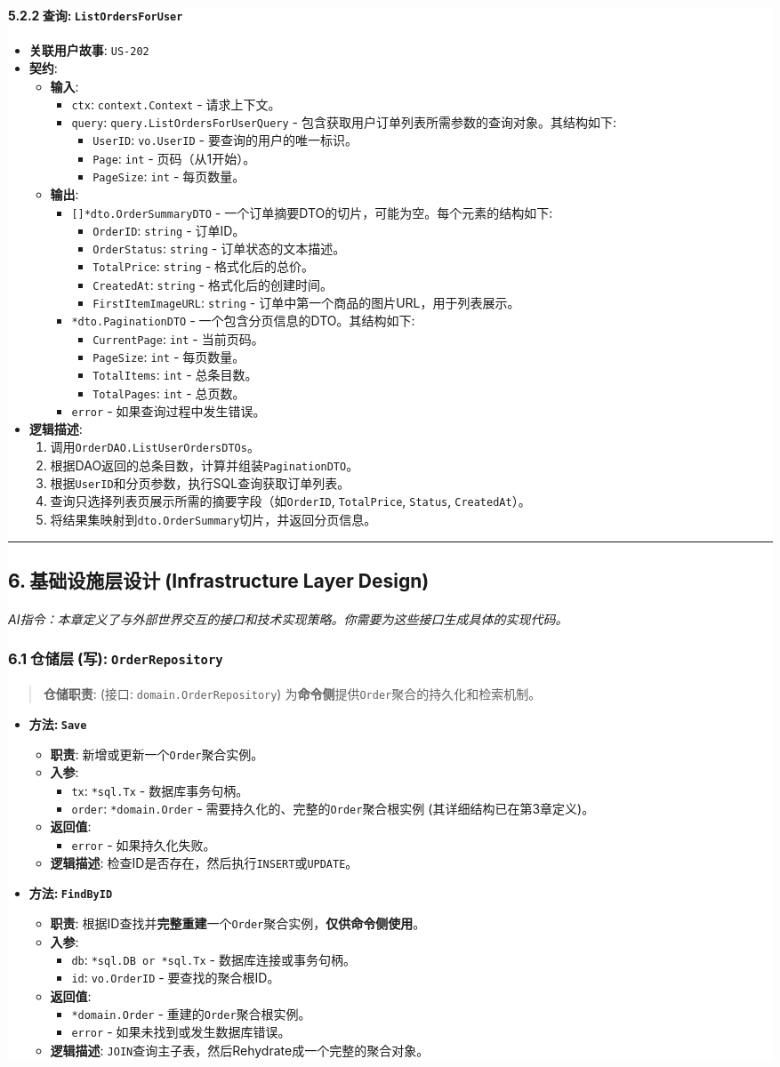 #### **5.2.2 查询: `ListOrdersForUser`**

- **关联用户故事**: `US-202`
- **契约**:
    - **输入**:
        - `ctx`: `context.Context` - 请求上下文。
        - `query`: `query.ListOrdersForUserQuery` - 包含获取用户订单列表所需参数的查询对象。其结构如下:
            - `UserID`: `vo.UserID` - 要查询的用户的唯一标识。
            - `Page`: `int` - 页码（从1开始）。
            - `PageSize`: `int` - 每页数量。
    - **输出**:
        - `[]*dto.OrderSummaryDTO` - 一个订单摘要DTO的切片，可能为空。每个元素的结构如下:
            - `OrderID`: `string` - 订单ID。
            - `OrderStatus`: `string` - 订单状态的文本描述。
            - `TotalPrice`: `string` - 格式化后的总价。
            - `CreatedAt`: `string` - 格式化后的创建时间。
            - `FirstItemImageURL`: `string` - 订单中第一个商品的图片URL，用于列表展示。
        - `*dto.PaginationDTO` - 一个包含分页信息的DTO。其结构如下:
            - `CurrentPage`: `int` - 当前页码。
            - `PageSize`: `int` - 每页数量。
            - `TotalItems`: `int` - 总条目数。
            - `TotalPages`: `int` - 总页数。
        - `error` - 如果查询过程中发生错误。
- **逻辑描述**:
    1.  调用`OrderDAO.ListUserOrdersDTOs`。
    2.  根据DAO返回的总条目数，计算并组装`PaginationDTO`。
    3.  根据`UserID`和分页参数，执行SQL查询获取订单列表。
    4.  查询只选择列表页展示所需的摘要字段（如`OrderID`, `TotalPrice`, `Status`, `CreatedAt`）。
    5.  将结果集映射到`dto.OrderSummary`切片，并返回分页信息。

---

## **6. 基础设施层设计 (Infrastructure Layer Design)**

_AI指令：本章定义了与外部世界交互的接口和技术实现策略。你需要为这些接口生成具体的实现代码。_

### **6.1 仓储层 (写): `OrderRepository`**

> **仓储职责**: (接口: `domain.OrderRepository`) 为**命令侧**提供`Order`聚合的持久化和检索机制。

- **方法: `Save`**

    - **职责**: 新增或更新一个`Order`聚合实例。
    - **入参**:
        - `tx`: `*sql.Tx` - 数据库事务句柄。
        - `order`: `*domain.Order` - 需要持久化的、完整的`Order`聚合根实例 (其详细结构已在第3章定义)。
    - **返回值**:
        - `error` - 如果持久化失败。
    - **逻辑描述**: 检查ID是否存在，然后执行`INSERT`或`UPDATE`。

- **方法: `FindByID`**
    - **职责**: 根据ID查找并**完整重建**一个`Order`聚合实例，**仅供命令侧使用**。
    - **入参**:
        - `db`: `*sql.DB or *sql.Tx` - 数据库连接或事务句柄。
        - `id`: `vo.OrderID` - 要查找的聚合根ID。
    - **返回值**:
        - `*domain.Order` - 重建的`Order`聚合根实例。
        - `error` - 如果未找到或发生数据库错误。
    - **逻辑描述**: `JOIN`查询主子表，然后Rehydrate成一个完整的聚合对象。
